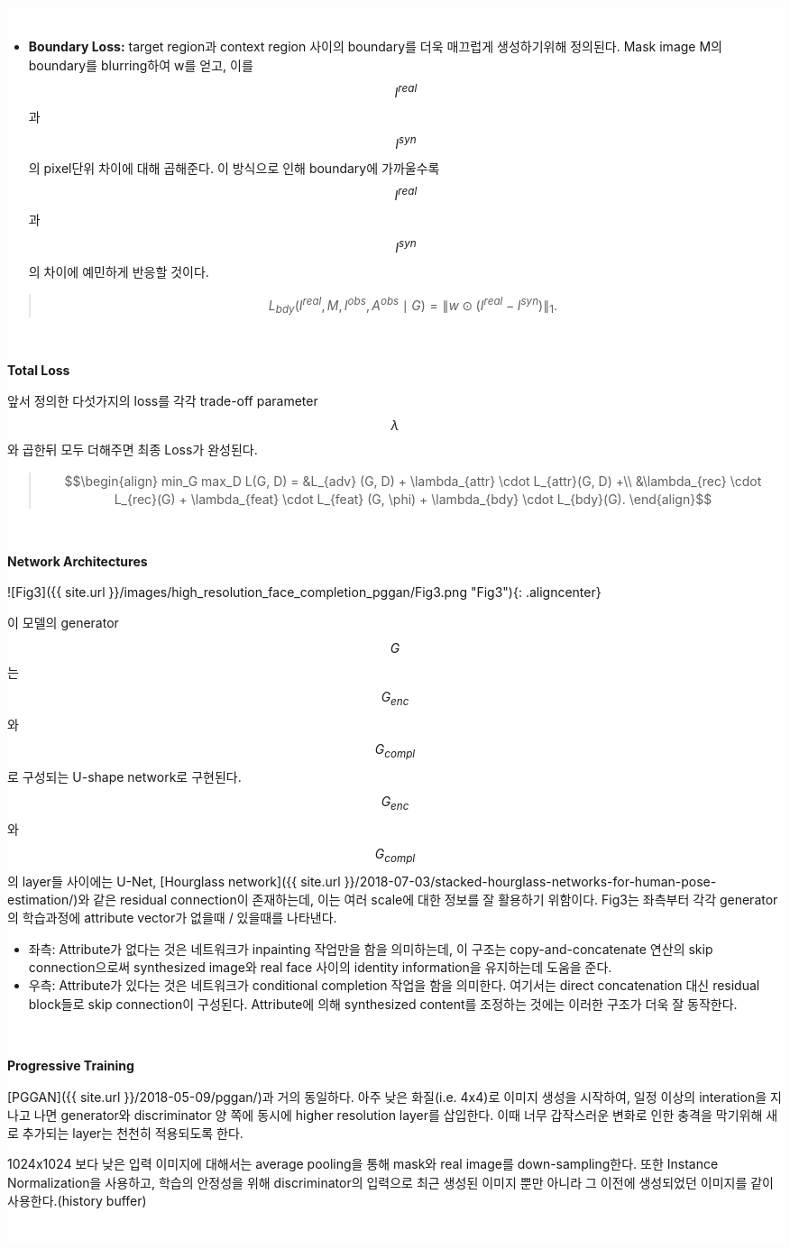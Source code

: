 <br />

* **Boundary Loss:** target region과 context region 사이의 boundary를 더욱 매끄럽게 생성하기위해 정의된다. Mask image M의 boundary를 blurring하여 w를 얻고, 이를 $$I^{real}$$ 과 $$I^{syn}$$ 의 pixel단위 차이에 대해 곱해준다. 이 방식으로 인해 boundary에 가까울수록  $$I^{real}$$ 과 $$I^{syn}$$ 의 차이에 예민하게 반응할 것이다.

> $$L_{bdy}(I^{real}, M, I^{obs}, A^{obs} \mid G) = \| w \odot (I^{real} - I^{syn}) \|_1.$$

<br />



**Total Loss** 

앞서 정의한 다섯가지의 loss를 각각 trade-off parameter $$\lambda$$ 와 곱한뒤 모두 더해주면 최종 Loss가 완성된다.

> $$\begin{align}
> min_G max_D L(G, D) = &L_{adv} (G, D) + \lambda_{attr} \cdot L_{attr}(G, D) +\\
> &\lambda_{rec} \cdot L_{rec}(G) + \lambda_{feat} \cdot L_{feat} (G, \phi) + \lambda_{bdy} \cdot L_{bdy}(G).
> \end{align}$$

<br />



**Network Architectures**



![Fig3]({{ site.url }}/images/high_resolution_face_completion_pggan/Fig3.png "Fig3"){: .aligncenter}

이 모델의 generator $$G$$는 $$G_{enc}$$와 $$G_{compl}$$로 구성되는 U-shape network로 구현된다. $$G_{enc}$$와 $$G_{compl}$$의 layer들 사이에는 U-Net,  [Hourglass network]({{ site.url }}/2018-07-03/stacked-hourglass-networks-for-human-pose-estimation/)와 같은 residual connection이 존재하는데, 이는 여러 scale에 대한 정보를 잘 활용하기 위함이다. Fig3는 좌측부터 각각 generator의 학습과정에 attribute vector가 없을때 / 있을때를 나타낸다. 

- 좌측: Attribute가 없다는 것은 네트워크가 inpainting 작업만을 함을 의미하는데, 이 구조는 copy-and-concatenate 연산의 skip connection으로써 synthesized image와 real face 사이의 identity information을 유지하는데 도움을 준다.
- 우측: Attribute가 있다는 것은 네트워크가 conditional completion 작업을 함을 의미한다. 여기서는 direct concatenation 대신 residual block들로 skip connection이 구성된다. Attribute에 의해 synthesized content를 조정하는 것에는 이러한 구조가 더욱 잘 동작한다.



<br />



**Progressive Training**



 [PGGAN]({{ site.url }}/2018-05-09/pggan/)과 거의 동일하다. 아주 낮은 화질(i.e. 4x4)로 이미지 생성을 시작하여, 일정 이상의 interation을 지나고 나면 generator와 discriminator 양 쪽에 동시에 higher resolution layer를 삽입한다. 이때 너무 갑작스러운 변화로 인한 충격을 막기위해 새로 추가되는 layer는 천천히 적용되도록 한다.



1024x1024 보다 낮은 입력 이미지에 대해서는 average pooling을 통해 mask와 real image를 down-sampling한다. 또한 Instance Normalization을 사용하고, 학습의 안정성을 위해 discriminator의 입력으로 최근 생성된 이미지 뿐만 아니라 그 이전에 생성되었던 이미지를 같이 사용한다.(history buffer)



<br />
